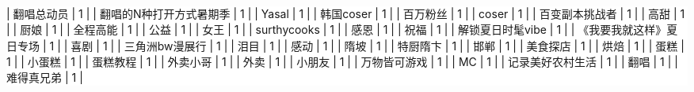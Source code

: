 | 翻唱总动员 | 1 |
| 翻唱的N种打开方式暑期季 | 1 |
| Yasal | 1 |
| 韩国coser | 1 |
| 百万粉丝 | 1 |
| coser | 1 |
| 百变副本挑战者 | 1 |
| 高甜 | 1 |
| 厨娘 | 1 |
| 全程高能 | 1 |
| 公益 | 1 |
| 女王 | 1 |
| surthycooks | 1 |
| 感恩 | 1 |
| 祝福 | 1 |
| 解锁夏日时髦vibe | 1 |
| 《我要我就这样》夏日专场 | 1 |
| 喜剧 | 1 |
| 三角洲bw漫展行 | 1 |
| 泪目 | 1 |
| 感动 | 1 |
| 隋坡 | 1 |
| 特厨隋卞 | 1 |
| 邯郸 | 1 |
| 美食探店 | 1 |
| 烘焙 | 1 |
| 蛋糕 | 1 |
| 小蛋糕 | 1 |
| 蛋糕教程 | 1 |
| 外卖小哥 | 1 |
| 外卖 | 1 |
| 小朋友 | 1 |
| 万物皆可游戏 | 1 |
| MC | 1 |
| 记录美好农村生活 | 1 |
| 翻唱 | 1 |
| 难得真兄弟 | 1 |